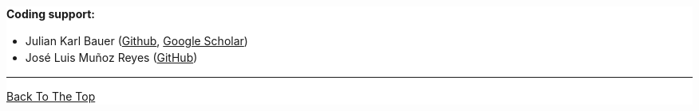 **Coding support:**

- Julian Karl Bauer ([Github](https://github.com/JulianKarlBauer), [Google Scholar](https://scholar.google.de/citations?user=-qdVC1gAAAAJ&hl=en&oi=ao))
- José Luis Muñoz Reyes ([GitHub](https://github.com/JLMR29))

---

[Back To The Top](#description)

[urlmatlab2tikz]: https://github.com/matlab2tikz/matlab2tikz
